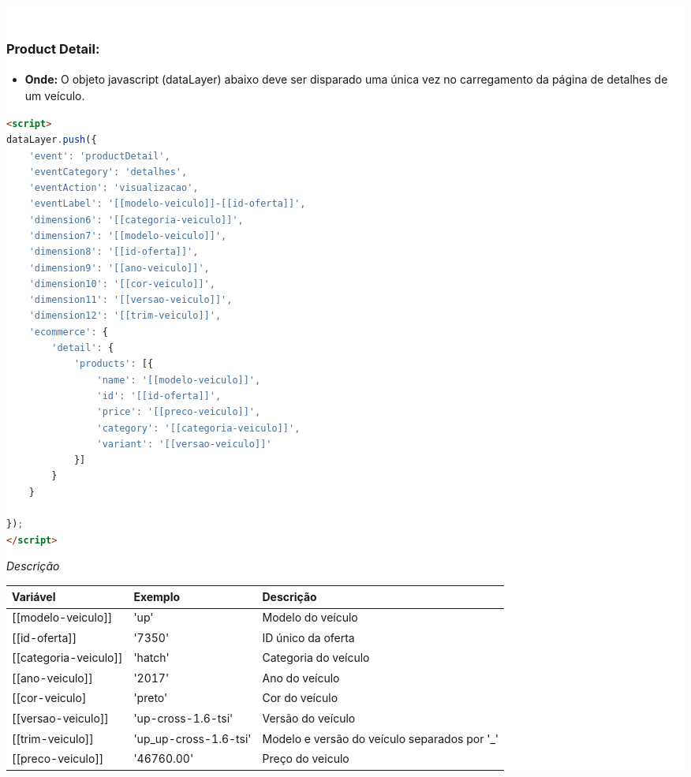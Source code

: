 <br />

### Product Detail:

- **Onde:** O objeto javascript (dataLayer) abaixo deve ser disparado uma única vez no carregamento da página de detalhes de um veículo.

```html
<script>
dataLayer.push({
	'event': 'productDetail',
	'eventCategory': 'detalhes',
	'eventAction': 'visualizacao',
	'eventLabel': '[[modelo-veiculo]]-[[id-oferta]]',
	'dimension6': '[[categoria-veiculo]]',
	'dimension7': '[[modelo-veiculo]]',
	'dimension8': '[[id-oferta]]',
	'dimension9': '[[ano-veiculo]]',
	'dimension10': '[[cor-veiculo]]',
	'dimension11': '[[versao-veiculo]]',
	'dimension12': '[[trim-veiculo]]',
	'ecommerce': {
		'detail': {
			'products': [{
				'name': '[[modelo-veiculo]]',
				'id': '[[id-oferta]]',
				'price': '[[preco-veiculo]]',
				'category': '[[categoria-veiculo]]',
				'variant': '[[versao-veiculo]]'
			}]
		}
	}

});
</script>
```

*Descrição*

| Variável 				| Exemplo 							| Descrição 									|
| :--------------------	| :--------------------------------	| :--------------------------------------------	|
| [[modelo-veiculo]] 	| 'up'								| Modelo do veículo								|
| [[id-oferta]]			| '7350'							| ID único da oferta							|
| [[categoria-veiculo]]	| 'hatch'							| Categoria do veículo							|
| [[ano-veiculo]]		| '2017'							| Ano do veículo								|
| [[cor-veiculo]		| 'preto'							| Cor do veículo								|
| [[versao-veiculo]]	| 'up-cross-1.6-tsi'				| Versão do veículo								|
| [[trim-veiculo]]		| 'up_up-cross-1.6-tsi'				| Modelo e versão do veículo separados por '_'	|
| [[preco-veiculo]] 	| '46760.00'						| Preço do veiculo								|
